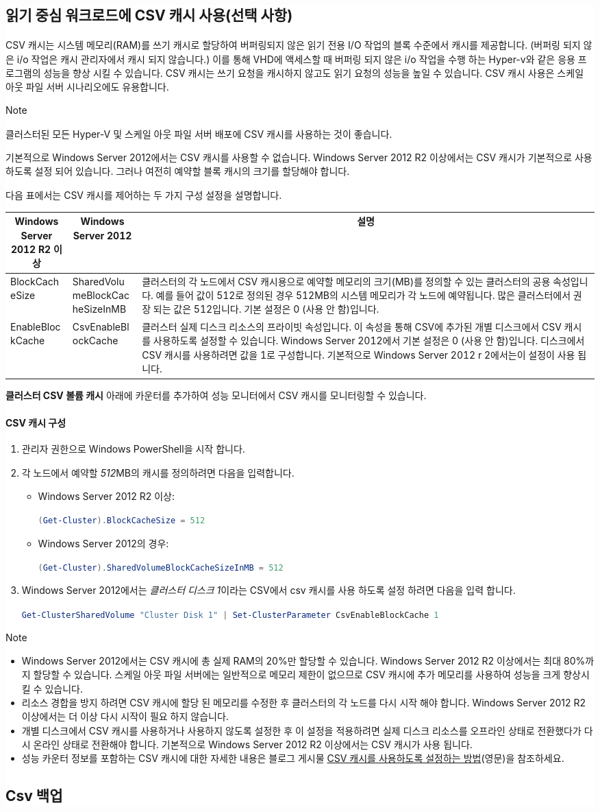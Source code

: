 ## <a name="enable-the-csv-cache-for-read-intensive-workloads-optional"></a>읽기 중심 워크로드에 CSV 캐시 사용(선택 사항)

CSV 캐시는 시스템 메모리(RAM)를 쓰기 캐시로 할당하여 버퍼링되지 않은 읽기 전용 I/O 작업의 블록 수준에서 캐시를 제공합니다. (버퍼링 되지 않은 i/o 작업은 캐시 관리자에서 캐시 되지 않습니다.) 이를 통해 VHD에 액세스할 때 버퍼링 되지 않은 i/o 작업을 수행 하는 Hyper-v와 같은 응용 프로그램의 성능을 향상 시킬 수 있습니다. CSV 캐시는 쓰기 요청을 캐시하지 않고도 읽기 요청의 성능을 높일 수 있습니다. CSV 캐시 사용은 스케일 아웃 파일 서버 시나리오에도 유용합니다.

>[!NOTE]
>클러스터된 모든 Hyper-V 및 스케일 아웃 파일 서버 배포에 CSV 캐시를 사용하는 것이 좋습니다.

기본적으로 Windows Server 2012에서는 CSV 캐시를 사용할 수 없습니다. Windows Server 2012 R2 이상에서는 CSV 캐시가 기본적으로 사용 하도록 설정 되어 있습니다. 그러나 여전히 예약할 블록 캐시의 크기를 할당해야 합니다.

다음 표에서는 CSV 캐시를 제어하는 두 가지 구성 설정을 설명합니다.

| Windows Server 2012 R2 이상 |  Windows Server 2012                 | 설명 |
| -------------------------------- | ------------------------------------ | ----------- |
| BlockCacheSize                   | SharedVolumeBlockCacheSizeInMB       | 클러스터의 각 노드에서 CSV 캐시용으로 예약할 메모리의 크기(MB)를 정의할 수 있는 클러스터의 공용 속성입니다. 예를 들어 값이 512로 정의된 경우 512MB의 시스템 메모리가 각 노드에 예약됩니다. 많은 클러스터에서 권장 되는 값은 512입니다. 기본 설정은 0 (사용 안 함)입니다. |
| EnableBlockCache                 | CsvEnableBlockCache                  | 클러스터 실제 디스크 리소스의 프라이빗 속성입니다. 이 속성을 통해 CSV에 추가된 개별 디스크에서 CSV 캐시를 사용하도록 설정할 수 있습니다. Windows Server 2012에서 기본 설정은 0 (사용 안 함)입니다. 디스크에서 CSV 캐시를 사용하려면 값을 1로 구성합니다. 기본적으로 Windows Server 2012 r 2에서는이 설정이 사용 됩니다. |

**클러스터 CSV 볼륨 캐시** 아래에 카운터를 추가하여 성능 모니터에서 CSV 캐시를 모니터링할 수 있습니다.

#### <a name="configure-the-csv-cache"></a>CSV 캐시 구성

1. 관리자 권한으로 Windows PowerShell을 시작 합니다.
2. 각 노드에서 예약할 *512*MB의 캐시를 정의하려면 다음을 입력합니다.

    - Windows Server 2012 R2 이상:

        ```PowerShell
        (Get-Cluster).BlockCacheSize = 512  
        ```

    - Windows Server 2012의 경우:

        ```PowerShell
        (Get-Cluster).SharedVolumeBlockCacheSizeInMB = 512  
        ```
3. Windows Server 2012에서는 *클러스터 디스크 1*이라는 CSV에서 csv 캐시를 사용 하도록 설정 하려면 다음을 입력 합니다.

    ```PowerShell
    Get-ClusterSharedVolume "Cluster Disk 1" | Set-ClusterParameter CsvEnableBlockCache 1
    ```

>[!NOTE]
> * Windows Server 2012에서는 CSV 캐시에 총 실제 RAM의 20%만 할당할 수 있습니다. Windows Server 2012 R2 이상에서는 최대 80%까지 할당할 수 있습니다. 스케일 아웃 파일 서버에는 일반적으로 메모리 제한이 없으므로 CSV 캐시에 추가 메모리를 사용하여 성능을 크게 향상시킬 수 있습니다.
> * 리소스 경합을 방지 하려면 CSV 캐시에 할당 된 메모리를 수정한 후 클러스터의 각 노드를 다시 시작 해야 합니다. Windows Server 2012 R2 이상에서는 더 이상 다시 시작이 필요 하지 않습니다.
> * 개별 디스크에서 CSV 캐시를 사용하거나 사용하지 않도록 설정한 후 이 설정을 적용하려면 실제 디스크 리소스를 오프라인 상태로 전환했다가 다시 온라인 상태로 전환해야 합니다. 기본적으로 Windows Server 2012 R2 이상에서는 CSV 캐시가 사용 됩니다. 
> * 성능 카운터 정보를 포함하는 CSV 캐시에 대한 자세한 내용은 블로그 게시물 [CSV 캐시를 사용하도록 설정하는 방법](https://blogs.msdn.microsoft.com/clustering/2013/07/19/how-to-enable-csv-cache/)(영문)을 참조하세요.

## <a name="backing-up-csvs"></a>Csv 백업

